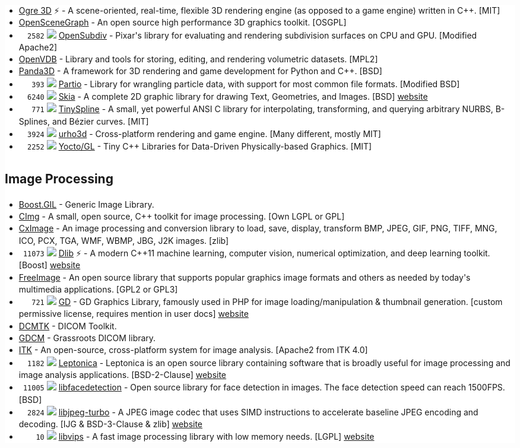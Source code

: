 * [Ogre 3D](http://www.ogre3d.org/) :zap: - A scene-oriented, real-time, flexible 3D rendering engine (as opposed to a game engine) written in C++. [MIT]
* [OpenSceneGraph](http://www.openscenegraph.org/) - An open source high performance 3D graphics toolkit. [OSGPL]
* <code>&nbsp;&nbsp;2582</code> ![](https://img.shields.io/github/last-commit/PixarAnimationStudios/OpenSubdiv) [OpenSubdiv](https://github.com/PixarAnimationStudios/OpenSubdiv) - Pixar's library for evaluating and rendering subdivision surfaces on CPU and GPU. [Modified Apache2]
* [OpenVDB](http://www.openvdb.org/) - Library and tools for storing, editing, and rendering volumetric datasets. [MPL2]
* [Panda3D](http://www.panda3d.org/) - A framework for 3D rendering and game development for Python and C++. [BSD]
* <code>&nbsp;&nbsp;&nbsp;393</code> ![](https://img.shields.io/github/last-commit/wdas/partio) [Partio](https://github.com/wdas/partio) - Library for wrangling particle data, with support for most common file formats. [Modified BSD]
* <code>&nbsp;&nbsp;6240</code> ![](https://img.shields.io/github/last-commit/google/skia) [Skia](https://github.com/google/skia) - A complete 2D graphic library for drawing Text, Geometries, and Images. [BSD] [website](https://skia.org/)
* <code>&nbsp;&nbsp;&nbsp;771</code> ![](https://img.shields.io/github/last-commit/msteinbeck/tinyspline) [TinySpline](https://github.com/msteinbeck/tinyspline) - A small, yet powerful ANSI C library for interpolating, transforming, and querying arbitrary NURBS, B-Splines, and Bézier curves. [MIT]
* <code>&nbsp;&nbsp;3924</code> ![](https://img.shields.io/github/last-commit/urho3d/Urho3D) [urho3d](https://github.com/urho3d/Urho3D) - Cross-platform rendering and game engine. [Many different, mostly MIT]
* <code>&nbsp;&nbsp;2252</code> ![](https://img.shields.io/github/last-commit/xelatihy/yocto-gl) [Yocto/GL](https://github.com/xelatihy/yocto-gl) - Tiny C++ Libraries for Data-Driven Physically-based Graphics. [MIT]

## Image Processing

* [Boost.GIL](http://www.boost.org/doc/libs/1_56_0/libs/gil/doc/index.html) - Generic Image Library.
* [CImg](http://cimg.eu/) - A small, open source, C++ toolkit for image processing. [Own LGPL or GPL]
* [CxImage](https://www.codeproject.com/Articles/1300/CxImage) - An image processing and conversion library to load, save, display, transform BMP, JPEG, GIF, PNG, TIFF, MNG, ICO, PCX, TGA, WMF, WBMP, JBG, J2K images. [zlib]
* <code>&nbsp;11073</code> ![](https://img.shields.io/github/last-commit/davisking/dlib) [Dlib](https://github.com/davisking/dlib) :zap: - A modern C++11 machine learning, computer vision, numerical optimization, and deep learning toolkit. [Boost] [website](http://dlib.net/)
* [FreeImage](http://freeimage.sourceforge.net/) - An open source library that supports popular graphics image formats and others as needed by today's multimedia applications. [GPL2 or GPL3]
* <code>&nbsp;&nbsp;&nbsp;721</code> ![](https://img.shields.io/github/last-commit/libgd/libgd) [GD](https://github.com/libgd/libgd) - GD Graphics Library, famously used in PHP for image loading/manipulation & thumbnail generation. [custom permissive license, requires mention in user docs] [website](http://libgd.github.io/)
* [DCMTK](http://dicom.offis.de/dcmtk.php.en) - DICOM Toolkit.
* [GDCM](http://gdcm.sourceforge.net/wiki/index.php/Main_Page) - Grassroots DICOM library.
* [ITK](http://www.itk.org/) - An open-source, cross-platform system for image analysis. [Apache2 from ITK 4.0]
* <code>&nbsp;&nbsp;1182</code> ![](https://img.shields.io/github/last-commit/DanBloomberg/leptonica) [Leptonica](https://github.com/DanBloomberg/leptonica) - Leptonica is an open source library containing software that is broadly useful for image processing and image analysis applications. [BSD-2-Clause] [website](http://leptonica.org/index.html)
* <code>&nbsp;11005</code> ![](https://img.shields.io/github/last-commit/ShiqiYu/libfacedetection) [libfacedetection](https://github.com/ShiqiYu/libfacedetection) - Open source library for face detection in images. The face detection speed can reach 1500FPS. [BSD]
* <code>&nbsp;&nbsp;2824</code> ![](https://img.shields.io/github/last-commit/libjpeg-turbo/libjpeg-turbo) [libjpeg-turbo](https://github.com/libjpeg-turbo/libjpeg-turbo) - A JPEG image codec that uses SIMD instructions to accelerate baseline JPEG encoding and decoding. [IJG & BSD-3-Clause & zlib] [website](https://libjpeg-turbo.org/)
* <code>&nbsp;&nbsp;&nbsp;&nbsp;10</code> ![](https://img.shields.io/github/last-commit/jcupitt/libvips) [libvips](https://github.com/jcupitt/libvips) - A fast image processing library with low memory needs. [LGPL] [website](http://www.vips.ecs.soton.ac.uk/)